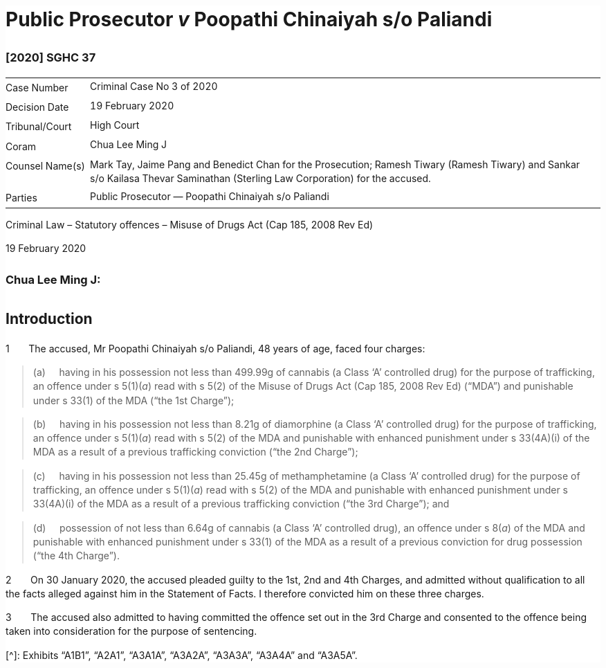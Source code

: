 <style>.footnotes::before { content: "Footnotes:"; }</style>
# Public Prosecutor _v_ Poopathi Chinaiyah s/o Paliandi  

### \[2020\] SGHC 37

<table id="info-table"><tbody><tr class="info-row"><td class="txt-label" style="padding: 4px 0px; white-space: nowrap" valign="top">Case Number</td><td class="txt-body">Criminal Case No 3 of 2020</td></tr><tr class="info-row"><td class="txt-label" style="padding: 4px 0px; white-space: nowrap" valign="top">Decision Date</td><td class="txt-body">19 February 2020</td></tr><tr class="info-row"><td class="txt-label" style="padding: 4px 0px; white-space: nowrap" valign="top">Tribunal/Court</td><td class="txt-body">High Court</td></tr><tr class="info-row"><td class="txt-label" style="padding: 4px 0px; white-space: nowrap" valign="top">Coram</td><td class="txt-body">Chua Lee Ming J</td></tr><tr class="info-row"><td class="txt-label" style="padding: 4px 0px; white-space: nowrap" valign="top">Counsel Name(s)</td><td class="txt-body">Mark Tay, Jaime Pang and Benedict Chan for the Prosecution; Ramesh Tiwary (Ramesh Tiwary) and Sankar s/o Kailasa Thevar Saminathan (Sterling Law Corporation) for the accused.</td></tr><tr class="info-row"><td class="txt-label" style="padding: 4px 0px; white-space: nowrap" valign="top">Parties</td><td class="txt-body">Public Prosecutor — Poopathi Chinaiyah s/o Paliandi</td></tr></tbody></table>

Criminal Law – Statutory offences – Misuse of Drugs Act (Cap 185, 2008 Rev Ed)

19 February 2020

### Chua Lee Ming J:

## Introduction

1       The accused, Mr Poopathi Chinaiyah s/o Paliandi, 48 years of age, faced four charges:

> (a)     having in his possession not less than 499.99g of cannabis (a Class ‘A’ controlled drug) for the purpose of trafficking, an offence under s 5(1)(_a_) read with s 5(2) of the Misuse of Drugs Act (Cap 185, 2008 Rev Ed) (“MDA”) and punishable under s 33(1) of the MDA (“the 1st Charge”);

> (b)     having in his possession not less than 8.21g of diamorphine (a Class ‘A’ controlled drug) for the purpose of trafficking, an offence under s 5(1)(_a_) read with s 5(2) of the MDA and punishable with enhanced punishment under s 33(4A)(i) of the MDA as a result of a previous trafficking conviction (“the 2nd Charge”);

> (c)     having in his possession not less than 25.45g of methamphetamine (a Class ‘A’ controlled drug) for the purpose of trafficking, an offence under s 5(1)(_a_) read with s 5(2) of the MDA and punishable with enhanced punishment under s 33(4A)(i) of the MDA as a result of a previous trafficking conviction (“the 3rd Charge”); and

> (d)     possession of not less than 6.64g of cannabis (a Class ‘A’ controlled drug), an offence under s 8(_a_) of the MDA and punishable with enhanced punishment under s 33(1) of the MDA as a result of a previous conviction for drug possession (“the 4th Charge”).

2       On 30 January 2020, the accused pleaded guilty to the 1st, 2nd and 4th Charges, and admitted without qualification to all the facts alleged against him in the Statement of Facts. I therefore convicted him on these three charges.

3       The accused also admitted to having committed the offence set out in the 3rd Charge and consented to the offence being taken into consideration for the purpose of sentencing.


[^]: Exhibits “A1B1”, “A2A1”, “A3A1A”, “A3A2A”, “A3A3A”, “A3A4A” and “A3A5A”.
[^i]: Exhibits “A1A1A” and “A4A”.
[^ii]: Exhibit “D1A1”.